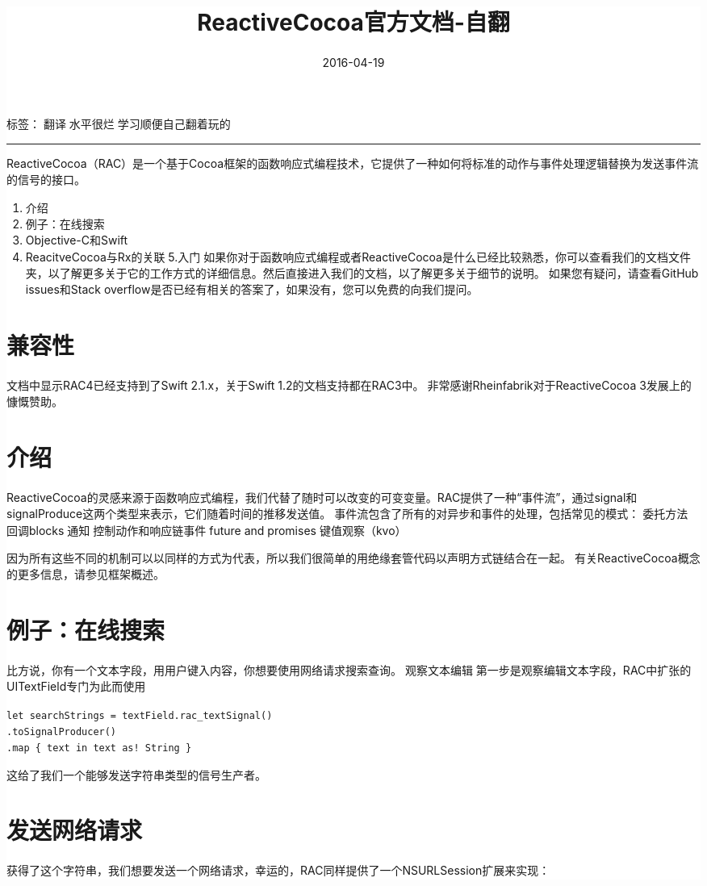 ﻿---
title: ReactiveCocoa官方文档-自翻
date: 2016-04-19 
---


标签： 翻译
水平很烂 学习顺便自己翻着玩的

---

ReactiveCocoa（RAC）是一个基于Cocoa框架的函数响应式编程技术，它提供了一种如何将标准的动作与事件处理逻辑替换为发送事件流的信号的接口。
1. 介绍
2. 例子：在线搜索
3. Objective-C和Swift
4. ReacitveCocoa与Rx的关联
5.入门
如果你对于函数响应式编程或者ReactiveCocoa是什么已经比较熟悉，你可以查看我们的文档文件夹，以了解更多关于它的工作方式的详细信息。然后直接进入我们的文档，以了解更多关于细节的说明。
如果您有疑问，请查看GitHub issues和Stack overflow是否已经有相关的答案了，如果没有，您可以免费的向我们提问。
# 兼容性
文档中显示RAC4已经支持到了Swift 2.1.x，关于Swift 1.2的文档支持都在RAC3中。
非常感谢Rheinfabrik对于ReactiveCocoa 3发展上的慷慨赞助。
# 介绍
ReactiveCocoa的灵感来源于函数响应式编程，我们代替了随时可以改变的可变变量。RAC提供了一种“事件流”，通过signal和signalProduce这两个类型来表示，它们随着时间的推移发送值。
事件流包含了所有的对异步和事件的处理，包括常见的模式：
委托方法
回调blocks
通知
控制动作和响应链事件
future and promises
键值观察（kvo）

因为所有这些不同的机制可以以同样的方式为代表，所以我们很简单的用绝缘套管代码以声明方式链结合在一起。
有关ReactiveCocoa概念的更多信息，请参见框架概述。


# 例子：在线搜索
比方说，你有一个文本字段，用用户键入内容，你想要使用网络请求搜索查询。
观察文本编辑
第一步是观察编辑文本字段，RAC中扩张的UITextField专门为此而使用

    let searchStrings = textField.rac_textSignal()
    .toSignalProducer()
    .map { text in text as! String }
这给了我们一个能够发送字符串类型的信号生产者。
# 发送网络请求
获得了这个字符串，我们想要发送一个网络请求，幸运的，RAC同样提供了一个NSURLSession扩展来实现：

